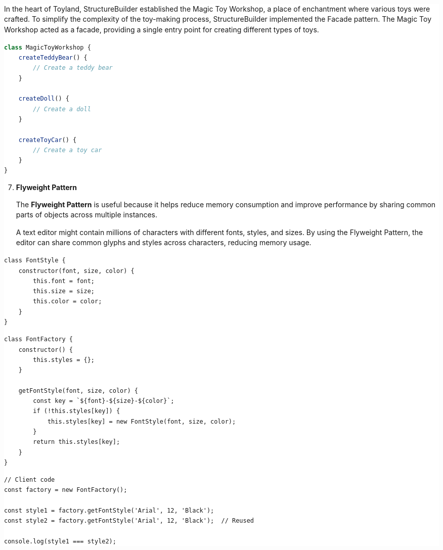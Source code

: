    In the heart of Toyland, StructureBuilder established the Magic Toy Workshop, a place of enchantment where various toys were crafted. To simplify the complexity of the toy-making process, StructureBuilder implemented the Facade pattern. The Magic Toy Workshop acted as a facade, providing a single entry point for creating different types of toys.

   ```javascript
   class MagicToyWorkshop {
       createTeddyBear() {
           // Create a teddy bear
       }

       createDoll() {
           // Create a doll
       }

       createToyCar() {
           // Create a toy car
       }
   }
   ```

7. **Flyweight Pattern** 

   The **Flyweight Pattern** is useful because it helps reduce memory consumption and improve performance by sharing common parts of objects across multiple instances.
   
   A text editor might contain millions of characters with different fonts, styles, and sizes. By using the Flyweight Pattern, the editor can share common glyphs and styles across characters, reducing memory usage.
   
```
class FontStyle {
    constructor(font, size, color) {
        this.font = font;
        this.size = size;
        this.color = color;
    }
}
```

```
class FontFactory {
    constructor() {
        this.styles = {};
    }

    getFontStyle(font, size, color) {
        const key = `${font}-${size}-${color}`;
        if (!this.styles[key]) {
            this.styles[key] = new FontStyle(font, size, color);
        }
        return this.styles[key];
    }
}
```

```
// Client code
const factory = new FontFactory();

const style1 = factory.getFontStyle('Arial', 12, 'Black');
const style2 = factory.getFontStyle('Arial', 12, 'Black');  // Reused

console.log(style1 === style2);
```